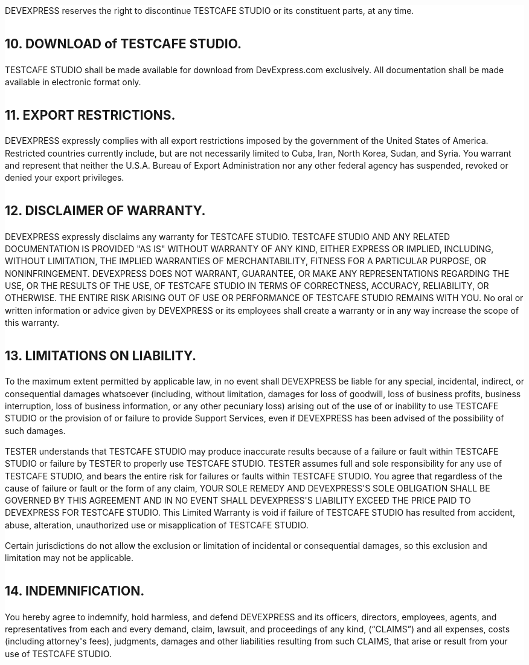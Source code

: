 DEVEXPRESS reserves the right to discontinue TESTCAFE STUDIO or its constituent parts, at any time.

## 10. DOWNLOAD of TESTCAFE STUDIO.

TESTCAFE STUDIO shall be made available for download from DevExpress.com exclusively. All documentation shall be made available in electronic format only.

## 11. EXPORT RESTRICTIONS.

DEVEXPRESS expressly complies with all export restrictions imposed by the government of the United States of America. Restricted countries currently include, but are not necessarily limited to Cuba, Iran, North Korea, Sudan, and Syria. You warrant and represent that neither the U.S.A. Bureau of Export Administration nor any other federal agency has suspended, revoked or denied your export privileges.

## 12. DISCLAIMER OF WARRANTY.

DEVEXPRESS expressly disclaims any warranty for TESTCAFE STUDIO. TESTCAFE STUDIO AND ANY RELATED DOCUMENTATION IS PROVIDED "AS IS" WITHOUT WARRANTY OF ANY KIND, EITHER EXPRESS OR IMPLIED, INCLUDING, WITHOUT LIMITATION, THE IMPLIED WARRANTIES OF MERCHANTABILITY, FITNESS FOR A PARTICULAR PURPOSE, OR NONINFRINGEMENT. DEVEXPRESS DOES NOT WARRANT, GUARANTEE, OR MAKE ANY REPRESENTATIONS REGARDING THE USE, OR THE RESULTS OF THE USE, OF TESTCAFE STUDIO IN TERMS OF CORRECTNESS, ACCURACY, RELIABILITY, OR OTHERWISE. THE ENTIRE RISK ARISING OUT OF USE OR PERFORMANCE OF TESTCAFE STUDIO REMAINS WITH YOU. No oral or written information or advice given by DEVEXPRESS or its employees shall create a warranty or in any way increase the scope of this warranty.

## 13. LIMITATIONS ON LIABILITY.

To the maximum extent permitted by applicable law, in no event shall DEVEXPRESS be liable for any special, incidental, indirect, or consequential damages whatsoever (including, without limitation, damages for loss of goodwill, loss of business profits, business interruption, loss of business information, or any other pecuniary loss) arising out of the use of or inability to use TESTCAFE STUDIO or the provision of or failure to provide Support Services, even if DEVEXPRESS has been advised of the possibility of such damages.

TESTER understands that TESTCAFE STUDIO may produce inaccurate results because of a failure or fault within TESTCAFE STUDIO or failure by TESTER to properly use TESTCAFE STUDIO. TESTER assumes full and sole responsibility for any use of TESTCAFE STUDIO, and bears the entire risk for failures or faults within TESTCAFE STUDIO. You agree that regardless of the cause of failure or fault or the form of any claim, YOUR SOLE REMEDY AND DEVEXPRESS'S SOLE OBLIGATION SHALL BE GOVERNED BY THIS AGREEMENT AND IN NO EVENT SHALL DEVEXPRESS'S LIABILITY EXCEED THE PRICE PAID TO DEVEXPRESS FOR TESTCAFE STUDIO. This Limited Warranty is void if failure of TESTCAFE STUDIO has resulted from accident, abuse, alteration, unauthorized use or misapplication of TESTCAFE STUDIO.

Certain jurisdictions do not allow the exclusion or limitation of incidental or consequential damages, so this exclusion and limitation may not be applicable.

## 14. INDEMNIFICATION.

You hereby agree to indemnify, hold harmless, and defend DEVEXPRESS and its officers, directors, employees, agents, and representatives from each and every demand, claim, lawsuit, and proceedings of any kind, (“CLAIMS”) and all expenses, costs (including attorney's fees), judgments, damages and other liabilities resulting from such CLAIMS, that arise or result from your use of TESTCAFE STUDIO.

